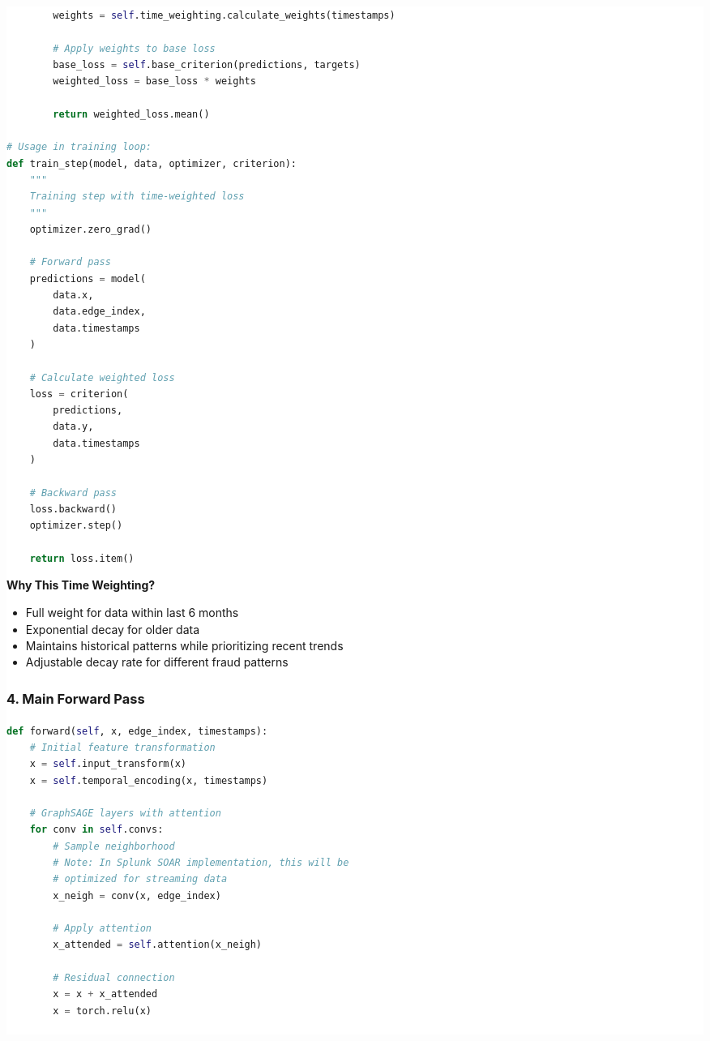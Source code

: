 ```python
        weights = self.time_weighting.calculate_weights(timestamps)
        
        # Apply weights to base loss
        base_loss = self.base_criterion(predictions, targets)
        weighted_loss = base_loss * weights
        
        return weighted_loss.mean()

# Usage in training loop:
def train_step(model, data, optimizer, criterion):
    """
    Training step with time-weighted loss
    """
    optimizer.zero_grad()
    
    # Forward pass
    predictions = model(
        data.x,
        data.edge_index,
        data.timestamps
    )
    
    # Calculate weighted loss
    loss = criterion(
        predictions,
        data.y,
        data.timestamps
    )
    
    # Backward pass
    loss.backward()
    optimizer.step()
    
    return loss.item()
```

**Why This Time Weighting?**
- Full weight for data within last 6 months
- Exponential decay for older data
- Maintains historical patterns while prioritizing recent trends
- Adjustable decay rate for different fraud patterns

### 4. Main Forward Pass
```python
def forward(self, x, edge_index, timestamps):
    # Initial feature transformation
    x = self.input_transform(x)
    x = self.temporal_encoding(x, timestamps)
    
    # GraphSAGE layers with attention
    for conv in self.convs:
        # Sample neighborhood
        # Note: In Splunk SOAR implementation, this will be 
        # optimized for streaming data
        x_neigh = conv(x, edge_index)
        
        # Apply attention
        x_attended = self.attention(x_neigh)
        
        # Residual connection
        x = x + x_attended
        x = torch.relu(x)
    
```